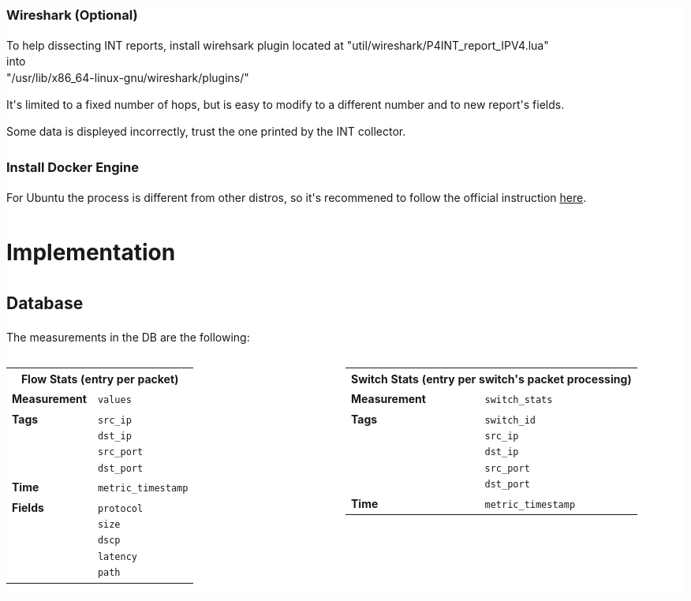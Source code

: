 ### Wireshark (Optional)
To help dissecting INT reports, install wirehsark plugin located at "util/wireshark/P4INT_report_IPV4.lua"<br/>
into <br/>"/usr/lib/x86_64-linux-gnu/wireshark/plugins/"

It's limited to a fixed number of hops, but is easy to modify to a different number and to new report's fields.

Some data is displeyed incorrectly, trust the one printed by the INT collector.


### Install Docker Engine
For Ubuntu the process is different from other distros, so it's recommened to follow the official instruction [here](https://docs.docker.com/engine/install/ubuntu/).


# Implementation


## Database
The measurements in the DB are the following:

<div style="display: flex; justify-content: space-between;">

  <table>
    <tr>
      <th colspan="2">Flow Stats (entry per packet)</th>
    </tr>
    <tr>
      <td><strong>Measurement</strong></td>
      <td><code>values</code></td>
    </tr>
    <tr>
      <td><strong>Tags</strong></td>
      <td><code>src_ip</code><br><code>dst_ip</code><br><code>src_port</code><br><code>dst_port</code></td>
    </tr>
    <tr>
      <td><strong>Time</strong></td>
      <td><code>metric_timestamp</code></td>
    </tr>
    <tr>
      <td><strong>Fields</strong></td>
      <td><code>protocol</code><br><code>size</code><br><code>dscp</code><br><code>latency</code><br><code>path</code></td>
    </tr>
  </table>

  <table>
    <tr>
      <th colspan="2">Switch Stats (entry per switch's packet processing)</th>
    </tr>
    <tr>
      <td><strong>Measurement</strong></td>
      <td><code>switch_stats</code></td>
    </tr>
    <tr>
      <td><strong>Tags</strong></td>
      <td><code>switch_id</code><br><code>src_ip</code><br><code>dst_ip</code><br><code>src_port</code><br><code>dst_port</code></td>
    </tr>
    <tr>
      <td><strong>Time</strong></td>
      <td><code>metric_timestamp</code></td>
